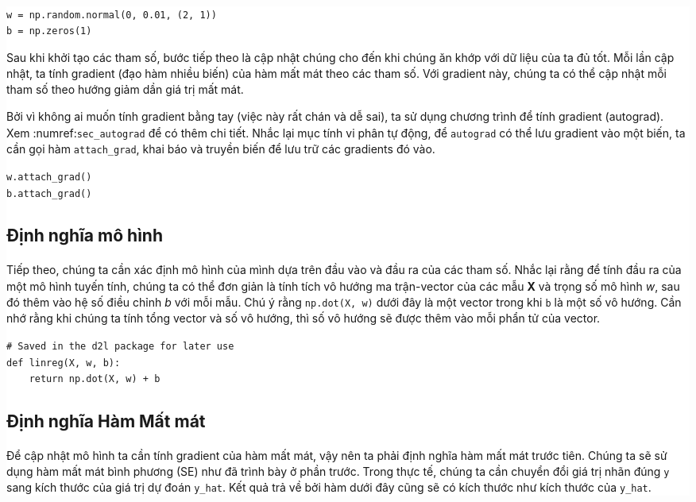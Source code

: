 ```{.python .input  n=7}
w = np.random.normal(0, 0.01, (2, 1))
b = np.zeros(1)
```



Sau khi khởi tạo các tham số, bước tiếp theo là cập nhật chúng cho đến khi chúng ăn khớp với dữ liệu của ta đủ tốt. 
Mỗi lần cập nhật, ta tính gradient (đạo hàm nhiều biến) của hàm mất mát theo các tham số. 
Với gradient này, chúng ta có thể cập nhật mỗi tham số theo hướng giảm dần giá trị mất mát. 







Bởi vì không ai muốn tính gradient bằng tay (việc này rất chán và dễ sai), ta sử dụng chương trình để tính gradient (autograd). 
Xem :numref:`sec_autograd` để có thêm chi tiết.
Nhắc lại mục tính vi phân tự động, để `autograd` có thể lưu gradient vào một biến, ta cần gọi hàm `attach_grad`, khai báo và truyền biến để lưu trữ các gradients đó vào.

```{.python .input  n=8}
w.attach_grad()
b.attach_grad()
```



## Định nghĩa mô hình



Tiếp theo, chúng ta cần xác định mô hình của mình dựa trên đầu vào và đầu ra của các tham số. 
Nhắc lại rằng để tính đầu ra của một mô hình tuyến tính, chúng ta có thể đơn giản là tính tích vô hướng ma trận-vector của các mẫu $\mathbf{X}$ và trọng số mô hình $w$, sau đó thêm vào hệ số điều chỉnh $b$ với mỗi mẫu.
Chú ý rằng `np.dot(X, w)` dưới đây là một vector trong khi `b` là một số vô hướng.
Cần nhớ rằng khi chúng ta tính tổng vector và số vô hướng, thì số vô hướng sẽ được thêm vào mỗi phẩn tử của vector. 

```{.python .input  n=9}
# Saved in the d2l package for later use
def linreg(X, w, b):
    return np.dot(X, w) + b
```











## Định nghĩa Hàm Mất mát



Để cập nhật mô hình ta cần tính gradient của hàm mất mát, vậy nên ta phải định nghĩa hàm mất mát trước tiên.
Chúng ta sẽ sử dụng hàm mất mát bình phương (SE) như đã trình bày ở phần trước.
Trong thực tế, chúng ta cần chuyển đổi giá trị nhãn đúng `y` sang kích thước của giá trị dự đoán `y_hat`.
Kết quả trả về bởi hàm dưới đây cũng sẽ có kích thước như kích thước của `y_hat`.
